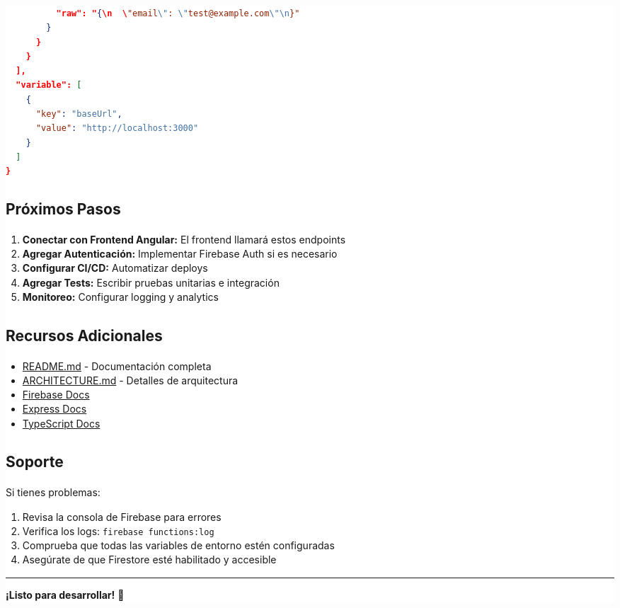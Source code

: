 ```json
          "raw": "{\n  \"email\": \"test@example.com\"\n}"
        }
      }
    }
  ],
  "variable": [
    {
      "key": "baseUrl",
      "value": "http://localhost:3000"
    }
  ]
}
```

## Próximos Pasos

1. **Conectar con Frontend Angular:** El frontend llamará estos endpoints
2. **Agregar Autenticación:** Implementar Firebase Auth si es necesario
3. **Configurar CI/CD:** Automatizar deploys
4. **Agregar Tests:** Escribir pruebas unitarias e integración
5. **Monitoreo:** Configurar logging y analytics

## Recursos Adicionales

- [README.md](./README.md) - Documentación completa
- [ARCHITECTURE.md](./ARCHITECTURE.md) - Detalles de arquitectura
- [Firebase Docs](https://firebase.google.com/docs)
- [Express Docs](https://expressjs.com/)
- [TypeScript Docs](https://www.typescriptlang.org/docs/)

## Soporte

Si tienes problemas:

1. Revisa la consola de Firebase para errores
2. Verifica los logs: `firebase functions:log`
3. Comprueba que todas las variables de entorno estén configuradas
4. Asegúrate de que Firestore esté habilitado y accesible

---

**¡Listo para desarrollar!** 🚀
